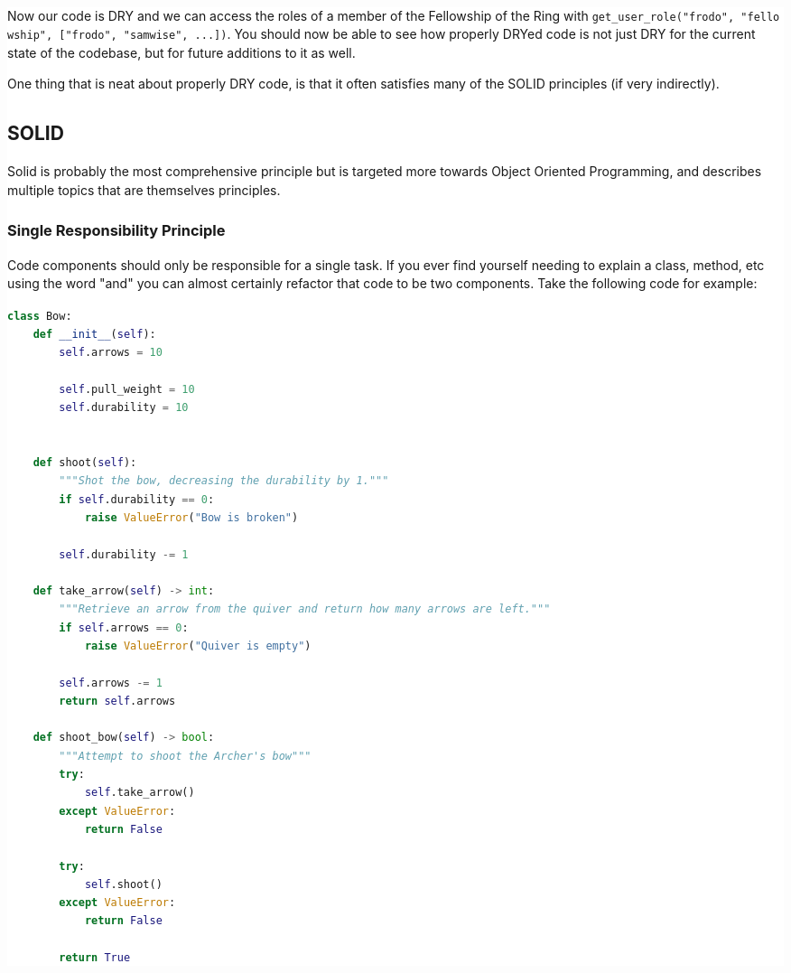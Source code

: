 Now our code is DRY and we can access the roles of a member of the Fellowship of the Ring with
`get_user_role("frodo", "fellowship", ["frodo", "samwise", ...])`. You should now be able to see how properly DRYed code
is not just DRY for the current state of the codebase, but for future additions to it as well.

One thing that is neat about properly DRY code, is that it often satisfies many of the SOLID principles (if very
indirectly).

## SOLID

Solid is probably the most comprehensive principle but is targeted more towards Object Oriented Programming, and
describes multiple topics that are themselves principles.

### Single Responsibility Principle

Code components should only be responsible for a single task. If you ever find yourself needing to explain a class,
method, etc using the word "and" you can almost certainly refactor that code to be two components. Take the following
code for example:

```python
class Bow:
    def __init__(self):
        self.arrows = 10

        self.pull_weight = 10
        self.durability = 10


    def shoot(self):
        """Shot the bow, decreasing the durability by 1."""
        if self.durability == 0:
            raise ValueError("Bow is broken")

        self.durability -= 1

    def take_arrow(self) -> int:
        """Retrieve an arrow from the quiver and return how many arrows are left."""
        if self.arrows == 0:
            raise ValueError("Quiver is empty")

        self.arrows -= 1
        return self.arrows

    def shoot_bow(self) -> bool:
        """Attempt to shoot the Archer's bow"""
        try:
            self.take_arrow()
        except ValueError:
            return False

        try:
            self.shoot()
        except ValueError:
            return False

        return True
```
